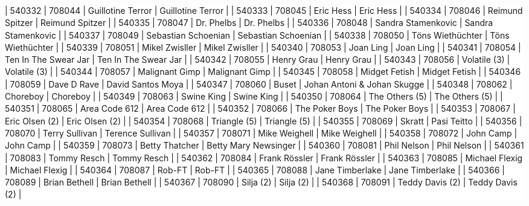 | 540332 | 708044 | Guillotine Terror | Guillotine Terror |
| 540333 | 708045 | Eric Hess | Eric Hess |
| 540334 | 708046 | Reimund Spitzer | Reimund Spitzer |
| 540335 | 708047 | Dr. Phelbs | Dr. Phelbs |
| 540336 | 708048 | Sandra Stamenkovic | Sandra Stamenkovic |
| 540337 | 708049 | Sebastian Schoenian | Sebastian Schoenian |
| 540338 | 708050 | Töns Wiethüchter | Töns Wiethüchter |
| 540339 | 708051 | Mikel Zwisller | Mikel Zwisller |
| 540340 | 708053 | Joan Ling | Joan Ling |
| 540341 | 708054 | Ten In The Swear Jar | Ten In The Swear Jar |
| 540342 | 708055 | Henry Grau | Henry Grau |
| 540343 | 708056 | Volatile (3) | Volatile (3) |
| 540344 | 708057 | Malignant Gimp | Malignant Gimp |
| 540345 | 708058 | Midget Fetish | Midget Fetish |
| 540346 | 708059 | Dave D Rave | David Santos Moya |
| 540347 | 708060 | Buset | Johan Antoni & Johan Skugge |
| 540348 | 708062 | Choreboy | Choreboy |
| 540349 | 708063 | Swine King | Swine King |
| 540350 | 708064 | The Others (5) | The Others (5) |
| 540351 | 708065 | Area Code 612 | Area Code 612 |
| 540352 | 708066 | The Poker Boys | The Poker Boys |
| 540353 | 708067 | Eric Olsen (2) | Eric Olsen (2) |
| 540354 | 708068 | Triangle (5) | Triangle (5) |
| 540355 | 708069 | Skratt | Pasi Teitto |
| 540356 | 708070 | Terry Sullivan | Terence Sullivan |
| 540357 | 708071 | Mike Weighell | Mike Weighell |
| 540358 | 708072 | John Camp | John Camp |
| 540359 | 708073 | Betty Thatcher | Betty Mary Newsinger |
| 540360 | 708081 | Phil Nelson | Phil Nelson |
| 540361 | 708083 | Tommy Resch | Tommy Resch |
| 540362 | 708084 | Frank Rössler | Frank Rössler |
| 540363 | 708085 | Michael Flexig | Michael Flexig |
| 540364 | 708087 | Rob-FT | Rob-FT |
| 540365 | 708088 | Jane Timberlake | Jane Timberlake |
| 540366 | 708089 | Brian Bethell | Brian Bethell |
| 540367 | 708090 | Silja (2) | Silja (2) |
| 540368 | 708091 | Teddy Davis (2) | Teddy Davis (2) |